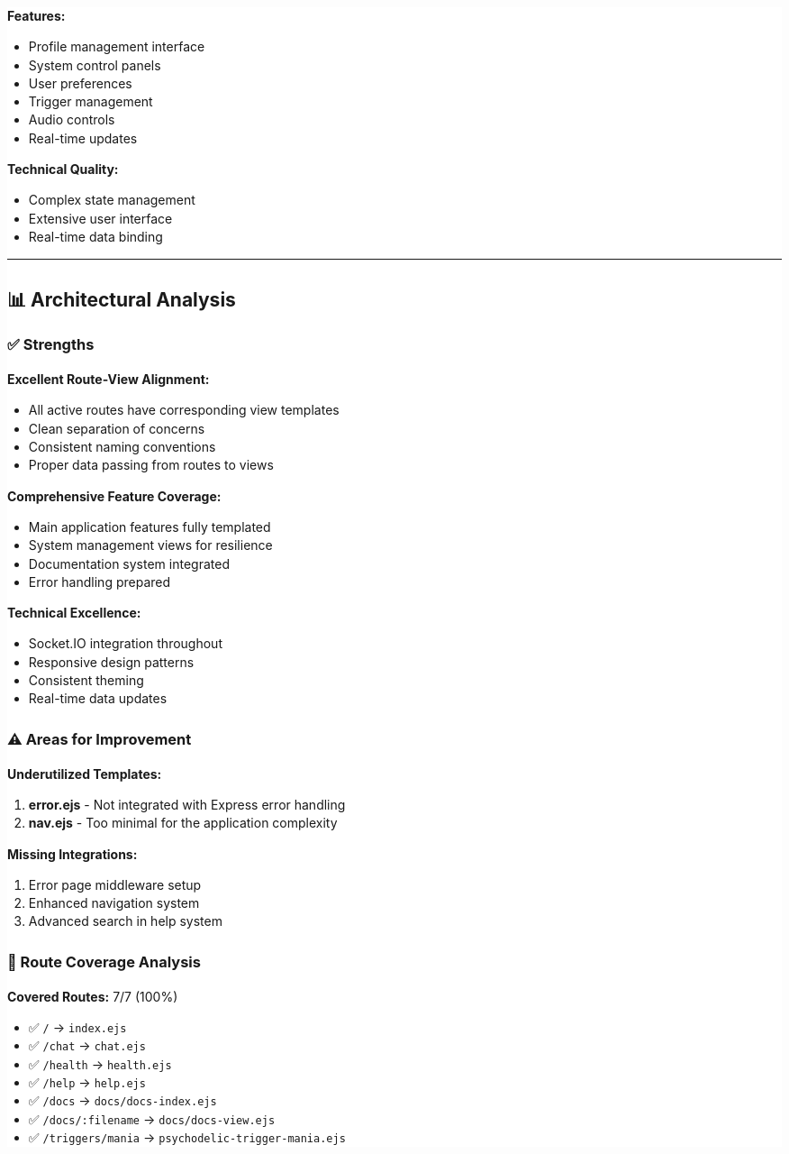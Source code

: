 **Features:**
- Profile management interface
- System control panels
- User preferences
- Trigger management
- Audio controls
- Real-time updates

**Technical Quality:**
- Complex state management
- Extensive user interface
- Real-time data binding

---

## 📊 Architectural Analysis

### ✅ Strengths

**Excellent Route-View Alignment:**
- All active routes have corresponding view templates
- Clean separation of concerns
- Consistent naming conventions
- Proper data passing from routes to views

**Comprehensive Feature Coverage:**
- Main application features fully templated
- System management views for resilience
- Documentation system integrated
- Error handling prepared

**Technical Excellence:**
- Socket.IO integration throughout
- Responsive design patterns
- Consistent theming
- Real-time data updates

### ⚠️ Areas for Improvement

**Underutilized Templates:**
1. **error.ejs** - Not integrated with Express error handling
2. **nav.ejs** - Too minimal for the application complexity

**Missing Integrations:**
1. Error page middleware setup
2. Enhanced navigation system
3. Advanced search in help system

### 🎯 Route Coverage Analysis

**Covered Routes:** 7/7 (100%)
- ✅ `/` → `index.ejs`
- ✅ `/chat` → `chat.ejs`
- ✅ `/health` → `health.ejs`
- ✅ `/help` → `help.ejs`
- ✅ `/docs` → `docs/docs-index.ejs`
- ✅ `/docs/:filename` → `docs/docs-view.ejs`
- ✅ `/triggers/mania` → `psychodelic-trigger-mania.ejs`
